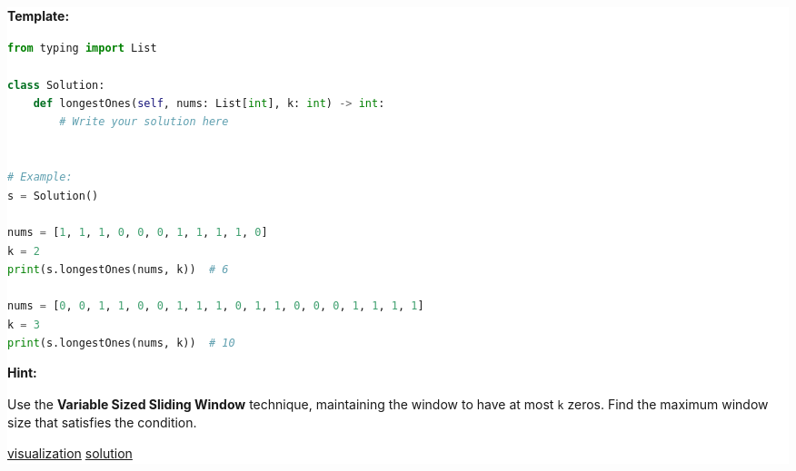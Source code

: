 **Template:**

```python
from typing import List

class Solution:
    def longestOnes(self, nums: List[int], k: int) -> int:
        # Write your solution here


# Example:
s = Solution()

nums = [1, 1, 1, 0, 0, 0, 1, 1, 1, 1, 0]
k = 2
print(s.longestOnes(nums, k))  # 6

nums = [0, 0, 1, 1, 0, 0, 1, 1, 1, 0, 1, 1, 0, 0, 0, 1, 1, 1, 1]
k = 3
print(s.longestOnes(nums, k))  # 10
```

**Hint:**

Use the **Variable Sized Sliding Window** technique, maintaining the window to have at most `k` zeros. Find the maximum window size that satisfies the condition.

[visualization](visualizations/Max-Consecutive-Ones-III.html)
[solution](solutions/Max-Consecutive-Ones-III.md)

